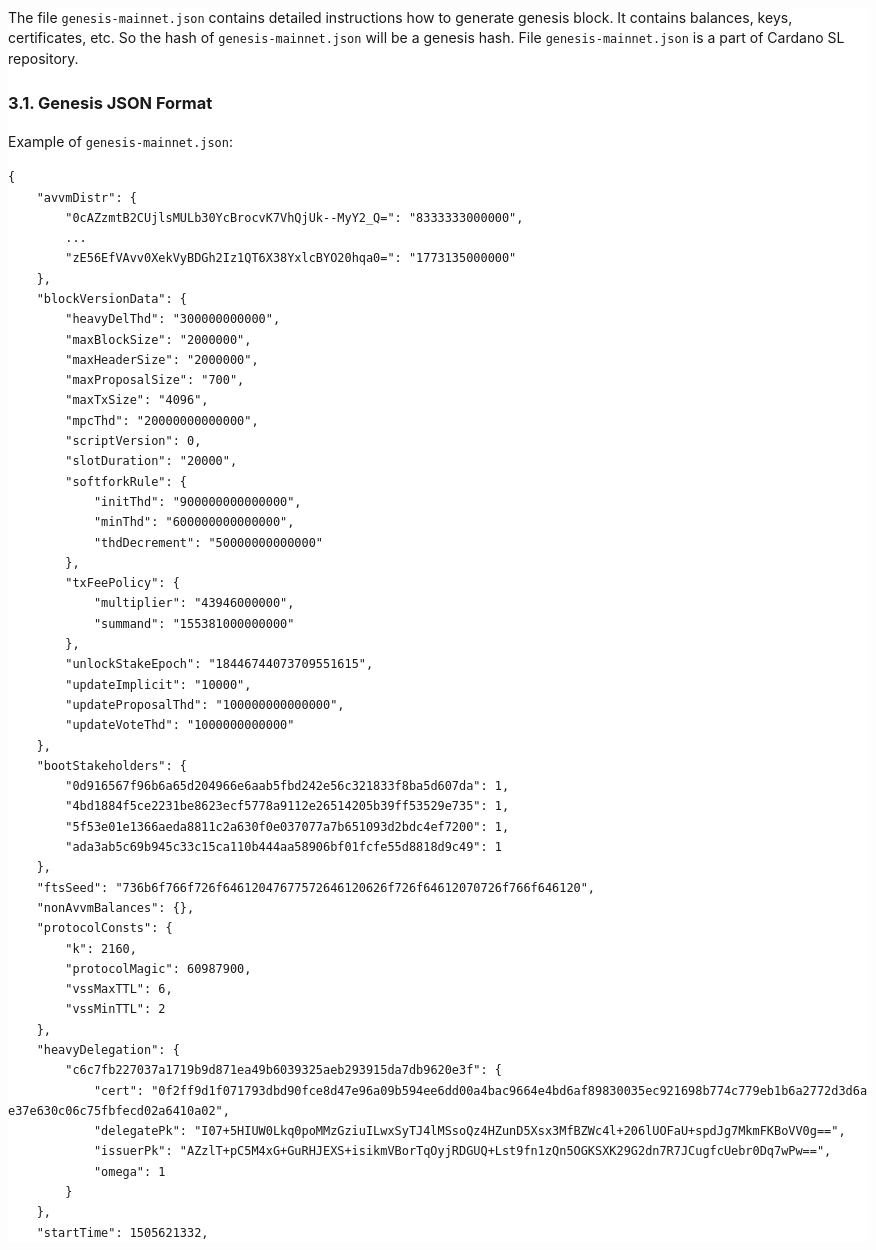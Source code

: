 The file `genesis-mainnet.json` contains detailed instructions how to generate genesis block.
It contains balances, keys, certificates, etc. So the hash of `genesis-mainnet.json` will be a
genesis hash. File `genesis-mainnet.json` is a part of Cardano SL repository.

### 3.1. Genesis JSON Format

Example of `genesis-mainnet.json`:

```
{
    "avvmDistr": {
        "0cAZzmtB2CUjlsMULb30YcBrocvK7VhQjUk--MyY2_Q=": "8333333000000",
        ...
        "zE56EfVAvv0XekVyBDGh2Iz1QT6X38YxlcBYO20hqa0=": "1773135000000"
    },
    "blockVersionData": {
        "heavyDelThd": "300000000000",
        "maxBlockSize": "2000000",
        "maxHeaderSize": "2000000",
        "maxProposalSize": "700",
        "maxTxSize": "4096",
        "mpcThd": "20000000000000",
        "scriptVersion": 0,
        "slotDuration": "20000",
        "softforkRule": {
            "initThd": "900000000000000",
            "minThd": "600000000000000",
            "thdDecrement": "50000000000000"
        },
        "txFeePolicy": {
            "multiplier": "43946000000",
            "summand": "155381000000000"
        },
        "unlockStakeEpoch": "18446744073709551615",
        "updateImplicit": "10000",
        "updateProposalThd": "100000000000000",
        "updateVoteThd": "1000000000000"
    },
    "bootStakeholders": {
        "0d916567f96b6a65d204966e6aab5fbd242e56c321833f8ba5d607da": 1,
        "4bd1884f5ce2231be8623ecf5778a9112e26514205b39ff53529e735": 1,
        "5f53e01e1366aeda8811c2a630f0e037077a7b651093d2bdc4ef7200": 1,
        "ada3ab5c69b945c33c15ca110b444aa58906bf01fcfe55d8818d9c49": 1
    },
    "ftsSeed": "736b6f766f726f64612047677572646120626f726f64612070726f766f646120",
    "nonAvvmBalances": {},
    "protocolConsts": {
        "k": 2160,
        "protocolMagic": 60987900,
        "vssMaxTTL": 6,
        "vssMinTTL": 2
    },
    "heavyDelegation": {
        "c6c7fb227037a1719b9d871ea49b6039325aeb293915da7db9620e3f": {
            "cert": "0f2ff9d1f071793dbd90fce8d47e96a09b594ee6dd00a4bac9664e4bd6af89830035ec921698b774c779eb1b6a2772d3d6ae37e630c06c75fbfecd02a6410a02",
            "delegatePk": "I07+5HIUW0Lkq0poMMzGziuILwxSyTJ4lMSsoQz4HZunD5Xsx3MfBZWc4l+206lUOFaU+spdJg7MkmFKBoVV0g==",
            "issuerPk": "AZzlT+pC5M4xG+GuRHJEXS+isikmVBorTqOyjRDGUQ+Lst9fn1zQn5OGKSXK29G2dn7R7JCugfcUebr0Dq7wPw==",
            "omega": 1
        }
    },
    "startTime": 1505621332,
```